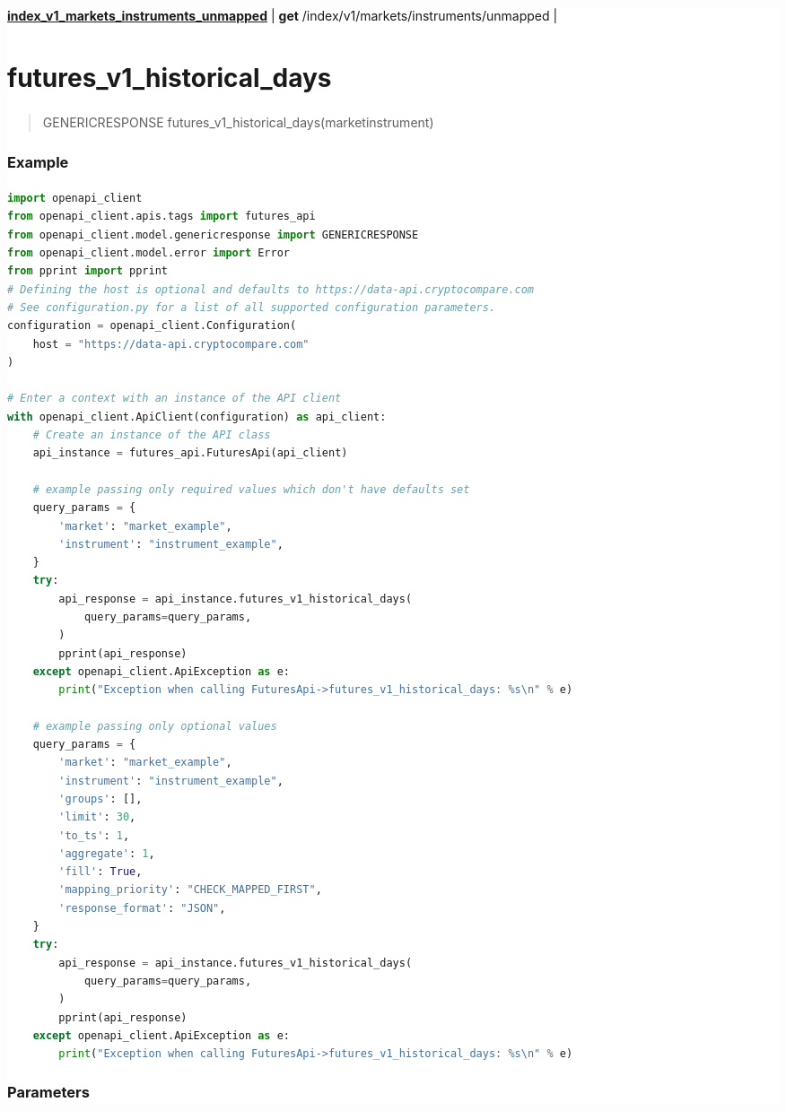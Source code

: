 [**index_v1_markets_instruments_unmapped**](#index_v1_markets_instruments_unmapped) | **get** /index/v1/markets/instruments/unmapped | 

# **futures_v1_historical_days**
<a name="futures_v1_historical_days"></a>
> GENERICRESPONSE futures_v1_historical_days(marketinstrument)



### Example

```python
import openapi_client
from openapi_client.apis.tags import futures_api
from openapi_client.model.genericresponse import GENERICRESPONSE
from openapi_client.model.error import Error
from pprint import pprint
# Defining the host is optional and defaults to https://data-api.cryptocompare.com
# See configuration.py for a list of all supported configuration parameters.
configuration = openapi_client.Configuration(
    host = "https://data-api.cryptocompare.com"
)

# Enter a context with an instance of the API client
with openapi_client.ApiClient(configuration) as api_client:
    # Create an instance of the API class
    api_instance = futures_api.FuturesApi(api_client)

    # example passing only required values which don't have defaults set
    query_params = {
        'market': "market_example",
        'instrument': "instrument_example",
    }
    try:
        api_response = api_instance.futures_v1_historical_days(
            query_params=query_params,
        )
        pprint(api_response)
    except openapi_client.ApiException as e:
        print("Exception when calling FuturesApi->futures_v1_historical_days: %s\n" % e)

    # example passing only optional values
    query_params = {
        'market': "market_example",
        'instrument': "instrument_example",
        'groups': [],
        'limit': 30,
        'to_ts': 1,
        'aggregate': 1,
        'fill': True,
        'mapping_priority': "CHECK_MAPPED_FIRST",
        'response_format': "JSON",
    }
    try:
        api_response = api_instance.futures_v1_historical_days(
            query_params=query_params,
        )
        pprint(api_response)
    except openapi_client.ApiException as e:
        print("Exception when calling FuturesApi->futures_v1_historical_days: %s\n" % e)
```
### Parameters
